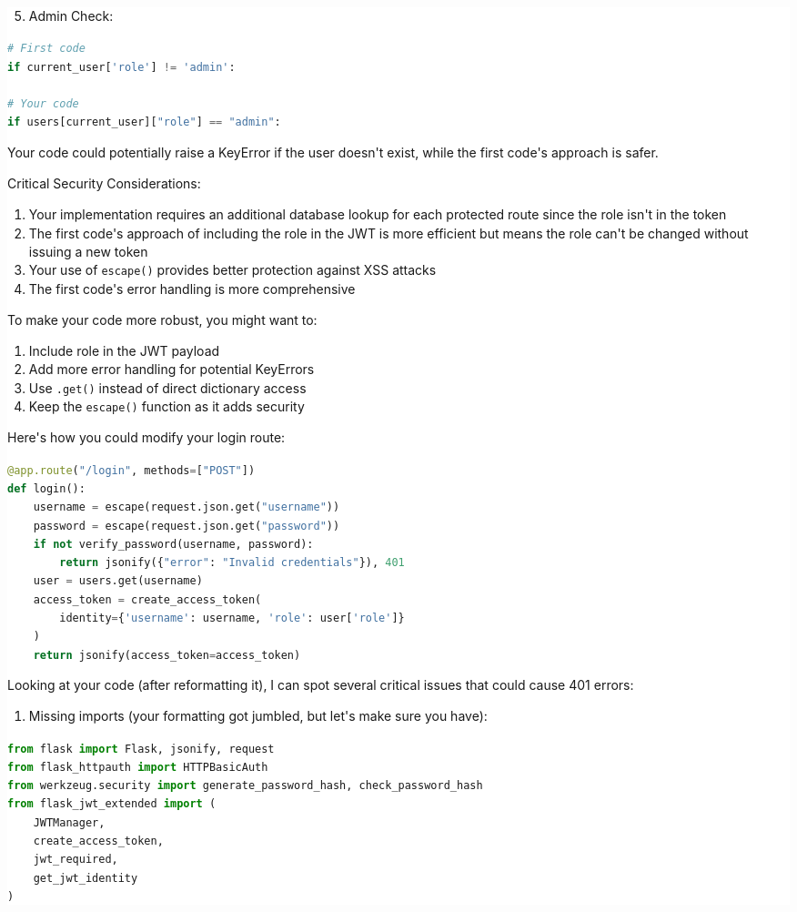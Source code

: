 5. Admin Check:
```python
# First code
if current_user['role'] != 'admin':

# Your code
if users[current_user]["role"] == "admin":
```
Your code could potentially raise a KeyError if the user doesn't exist, while the first code's approach is safer.

Critical Security Considerations:
1. Your implementation requires an additional database lookup for each protected route since the role isn't in the token
2. The first code's approach of including the role in the JWT is more efficient but means the role can't be changed without issuing a new token
3. Your use of `escape()` provides better protection against XSS attacks
4. The first code's error handling is more comprehensive

To make your code more robust, you might want to:
1. Include role in the JWT payload
2. Add more error handling for potential KeyErrors
3. Use `.get()` instead of direct dictionary access
4. Keep the `escape()` function as it adds security

Here's how you could modify your login route:
```python
@app.route("/login", methods=["POST"])
def login():
    username = escape(request.json.get("username"))
    password = escape(request.json.get("password"))
    if not verify_password(username, password):
        return jsonify({"error": "Invalid credentials"}), 401
    user = users.get(username)
    access_token = create_access_token(
        identity={'username': username, 'role': user['role']}
    )
    return jsonify(access_token=access_token)
```

Looking at your code (after reformatting it), I can spot several critical issues that could cause 401 errors:

1. Missing imports (your formatting got jumbled, but let's make sure you have):
```python
from flask import Flask, jsonify, request
from flask_httpauth import HTTPBasicAuth
from werkzeug.security import generate_password_hash, check_password_hash
from flask_jwt_extended import (
    JWTManager, 
    create_access_token,
    jwt_required, 
    get_jwt_identity
)
```
